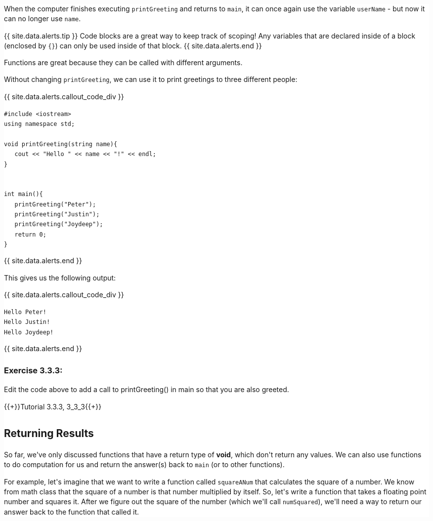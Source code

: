 When the computer finishes executing `printGreeting` and returns to `main`, it can once again use the variable `userName` - but now it can no longer use `name`. 

{{ site.data.alerts.tip }}
Code blocks are a great way to keep track of scoping! Any variables that are declared inside of a block (enclosed by `{}`) can only be used inside of that block.
{{ site.data.alerts.end }}

Functions are great because they can be called with different arguments. 

Without changing `printGreeting`, we can use it to print greetings to three different people:

{{ site.data.alerts.callout_code_div }}
```
#include <iostream>
using namespace std;

void printGreeting(string name){
   cout << "Hello " << name << "!" << endl;
}


int main(){
   printGreeting("Peter");
   printGreeting("Justin");
   printGreeting("Joydeep");
   return 0;
}
```
{{ site.data.alerts.end }}

This gives us the following output:

{{ site.data.alerts.callout_code_div }}
```
Hello Peter!
Hello Justin!
Hello Joydeep!
```
{{ site.data.alerts.end }}

### Exercise 3.3.3:
Edit the code above to add a call to printGreeting() in main so that you are also greeted.

{{+}}Tutorial 3.3.3, 3_3_3{{+}}

## Returning Results

So far, we've only discussed functions that have a return type of **void**, which don't return any values. We can also use functions to do computation for us and return the answer(s) back to `main` (or to other functions).

For example, let's imagine that we want to write a function called `squareANum` that calculates the square of a number. We know from math class that the square of a number is that number multiplied by itself. So, let's write a function that takes a floating point number and squares it. After we figure out the square of the number (which we'll call `numSquared`), we'll need a way to return our answer back to the function that called it.
